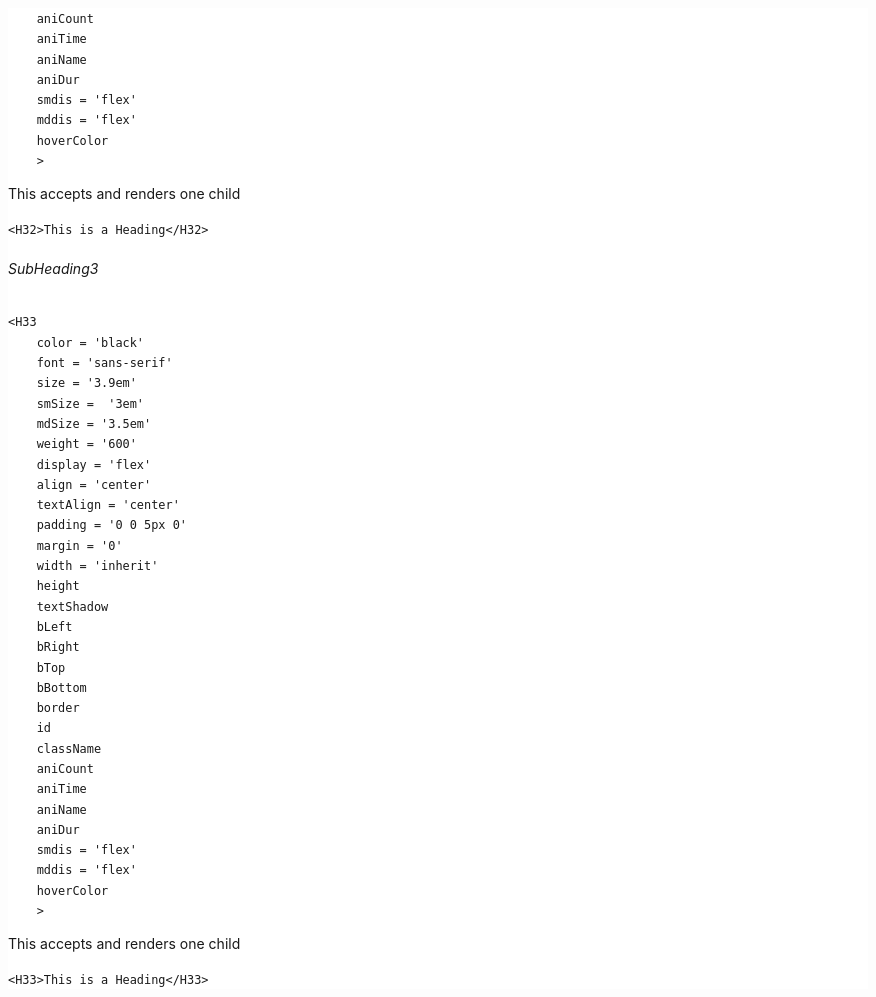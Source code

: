```
    aniCount
    aniTime
    aniName
    aniDur
    smdis = 'flex'
    mddis = 'flex'
    hoverColor
    >
```
This accepts and renders one child
```
<H32>This is a Heading</H32>
```


###### SubHeading3
```
<H33
    color = 'black'
    font = 'sans-serif'
    size = '3.9em'
    smSize =  '3em'
    mdSize = '3.5em'
    weight = '600'
    display = 'flex'
    align = 'center'
    textAlign = 'center'
    padding = '0 0 5px 0'
    margin = '0'
    width = 'inherit'
    height
    textShadow
    bLeft
    bRight
    bTop
    bBottom
    border
    id
    className
    aniCount
    aniTime
    aniName
    aniDur
    smdis = 'flex'
    mddis = 'flex'
    hoverColor
    >
```
This accepts and renders one child
```
<H33>This is a Heading</H33>
```
